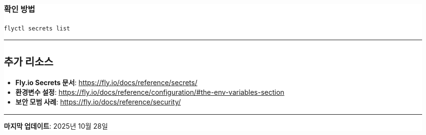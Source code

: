 ### 확인 방법
```bash
flyctl secrets list
```

---

## 추가 리소스

- **Fly.io Secrets 문서**: https://fly.io/docs/reference/secrets/
- **환경변수 설정**: https://fly.io/docs/reference/configuration/#the-env-variables-section
- **보안 모범 사례**: https://fly.io/docs/reference/security/

---

**마지막 업데이트**: 2025년 10월 28일
